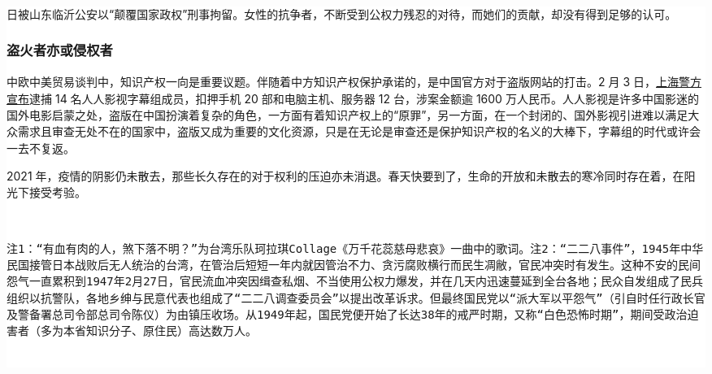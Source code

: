 日被山东临沂公安以“颠覆国家政权”刑事拘留。女性的抗争者，不断受到公权力残忍的对待，而她们的贡献，却没有得到足够的认可。</p><h3>盗火者亦或侵权者</h3><p>中欧中美贸易谈判中，知识产权一向是重要议题。伴随着中方知识产权保护承诺的，是中国官方对于盗版网站的打击。2 月 3 日，<a href="https://www.jiemian.com/article/5639243.html" target="_blank">上海警方宣布</a>逮捕 14 名人人影视字幕组成员，扣押手机 20 部和电脑主机、服务器 12 台，涉案金额逾 1600 万人民币。人人影视是许多中国影迷的国外电影启蒙之处，盗版在中国扮演着复杂的角色，一方面有着知识产权上的“原罪”，另一方面，在一个封闭的、国外影视引进难以满足大众需求且审查无处不在的国家中，盗版又成为重要的文化资源，只是在无论是审查还是保护知识产权的名义的大棒下，字幕组的时代或许会一去不复返。</p><p>2021 年，疫情的阴影仍未散去，那些长久存在的对于权利的压迫亦未消退。春天快要到了，生命的开放和未散去的寒冷同时存在着，在阳光下接受考验。</p><p><br></p><pre class="ql-syntax">注1：“有血有肉的人，煞下落不明？”为台湾乐队珂拉琪Collage《万千花蕊慈母悲哀》一曲中的歌词。注2：“二二八事件”，1945年中华民国接管日本战败后无人统治的台湾，在管治后短短一年内就因管治不力、贪污腐败横行而民生凋敝，官民冲突时有发生。这种不安的民间怨气一直累积到1947年2月27日，官民流血冲突因缉查私烟、不当使用公权力爆发，并在几天内迅速蔓延到全台各地；民众自发组成了民兵组织以抗警队，各地乡绅与民意代表也组成了“二二八调查委员会”以提出改革诉求。但最终国民党以“派大军以平怨气”（引自时任行政长官及警备署总司令部总司令陈仪）为由镇压收场。从1949年起，国民党便开始了长达38年的戒严时期，又称“白色恐怖时期”，期间受政治迫害者（多为本省知识分子、原住民）高达数万人。</pre><p><br></p>
</div>
